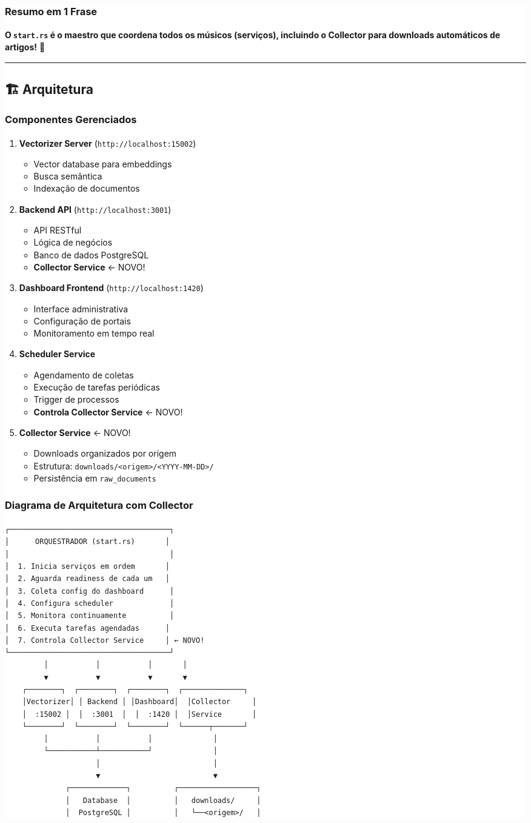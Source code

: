 ### Resumo em 1 Frase

**O `start.rs` é o maestro que coordena todos os músicos (serviços), incluindo o Collector para downloads automáticos de artigos!** 🎼

---

## 🏗️ Arquitetura

### Componentes Gerenciados

1. **Vectorizer Server** (`http://localhost:15002`)
   - Vector database para embeddings
   - Busca semântica
   - Indexação de documentos

2. **Backend API** (`http://localhost:3001`)
   - API RESTful
   - Lógica de negócios
   - Banco de dados PostgreSQL
   - **Collector Service** ← NOVO!

3. **Dashboard Frontend** (`http://localhost:1420`)
   - Interface administrativa
   - Configuração de portais
   - Monitoramento em tempo real

4. **Scheduler Service**
   - Agendamento de coletas
   - Execução de tarefas periódicas
   - Trigger de processos
   - **Controla Collector Service** ← NOVO!

5. **Collector Service** ← NOVO!
   - Downloads organizados por origem
   - Estrutura: `downloads/<origem>/<YYYY-MM-DD>/`
   - Persistência em `raw_documents`

### Diagrama de Arquitetura com Collector

```
┌─────────────────────────────────────┐
│      ORQUESTRADOR (start.rs)       │
│                                     │
│  1. Inicia serviços em ordem       │
│  2. Aguarda readiness de cada um   │
│  3. Coleta config do dashboard      │
│  4. Configura scheduler             │
│  5. Monitora continuamente          │
│  6. Executa tarefas agendadas      │
│  7. Controla Collector Service     │ ← NOVO!
└─────────────────────────────────────┘
         │           │           │       │
         ▼           ▼           ▼       ▼
    ┌────────┐  ┌────────┐  ┌────────┐  ┌──────────────┐
    │Vectorizer│ │ Backend │ │Dashboard│  │Collector     │
    │  :15002 │  │  :3001  │  │  :1420 │  │Service       │
    └────────┘  └────────┘  └────────┘  └──────┬───────┘
         │           │           │              │
         └───────────┴───────────┘              │
                     │                          │
                     ▼                          ▼
              ┌─────────────┐          ┌──────────────────┐
              │   Database  │          │   downloads/     │
              │  PostgreSQL │          │   └──<origem>/   │
```